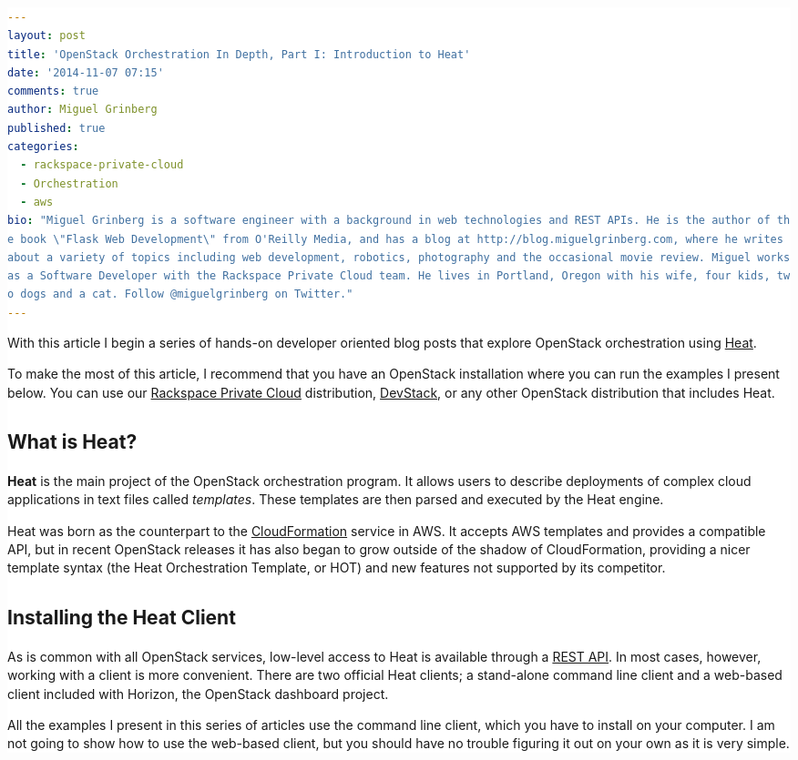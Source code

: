 ```yaml
---
layout: post
title: 'OpenStack Orchestration In Depth, Part I: Introduction to Heat'
date: '2014-11-07 07:15'
comments: true
author: Miguel Grinberg
published: true
categories:
  - rackspace-private-cloud
  - Orchestration
  - aws
bio: "Miguel Grinberg is a software engineer with a background in web technologies and REST APIs. He is the author of the book \"Flask Web Development\" from O'Reilly Media, and has a blog at http://blog.miguelgrinberg.com, where he writes about a variety of topics including web development, robotics, photography and the occasional movie review. Miguel works as a Software Developer with the Rackspace Private Cloud team. He lives in Portland, Oregon with his wife, four kids, two dogs and a cat. Follow @miguelgrinberg on Twitter."
---
```


With this article I begin a series of hands-on developer oriented blog posts that
explore OpenStack orchestration using
[Heat](https://wiki.openstack.org/wiki/Heat).

To make the most of this article, I recommend that you have an OpenStack installation where you can run the examples I present below. You can use our [Rackspace Private Cloud](http://www.rackspace.com/cloud/private/) distribution, [DevStack](http://devstack.org/), or any other OpenStack distribution that includes Heat.



What is Heat?
-------------

**Heat** is the main project of the OpenStack orchestration program. It allows
users to describe deployments of complex cloud applications in text files called
*templates*. These templates are then parsed and executed by the Heat
engine.

Heat was born as the counterpart to the [CloudFormation](http://docs.amazonwebservices.com/AWSCloudFormation/latest/APIReference/Welcome.html?r=7078)
service in AWS. It accepts AWS templates and provides a compatible API, but in recent OpenStack releases it has also began to grow outside of the shadow of CloudFormation, providing a nicer template syntax (the Heat Orchestration Template, or HOT) and new features not supported by its competitor.

Installing the Heat Client
--------------------------

As is common with all OpenStack services, low-level access to Heat is available through a [REST API](http://developer.openstack.org/api-ref-orchestration-v1.html). In most cases, however, working with a client is more convenient. There are two official Heat clients; a stand-alone command line client and a web-based client included with Horizon, the OpenStack dashboard project.

All the examples I present in this series of articles use the command line client, which you have to install on your computer. I am not going to show how to use the web-based client, but you should have no trouble figuring it out on your own as it is very simple.
